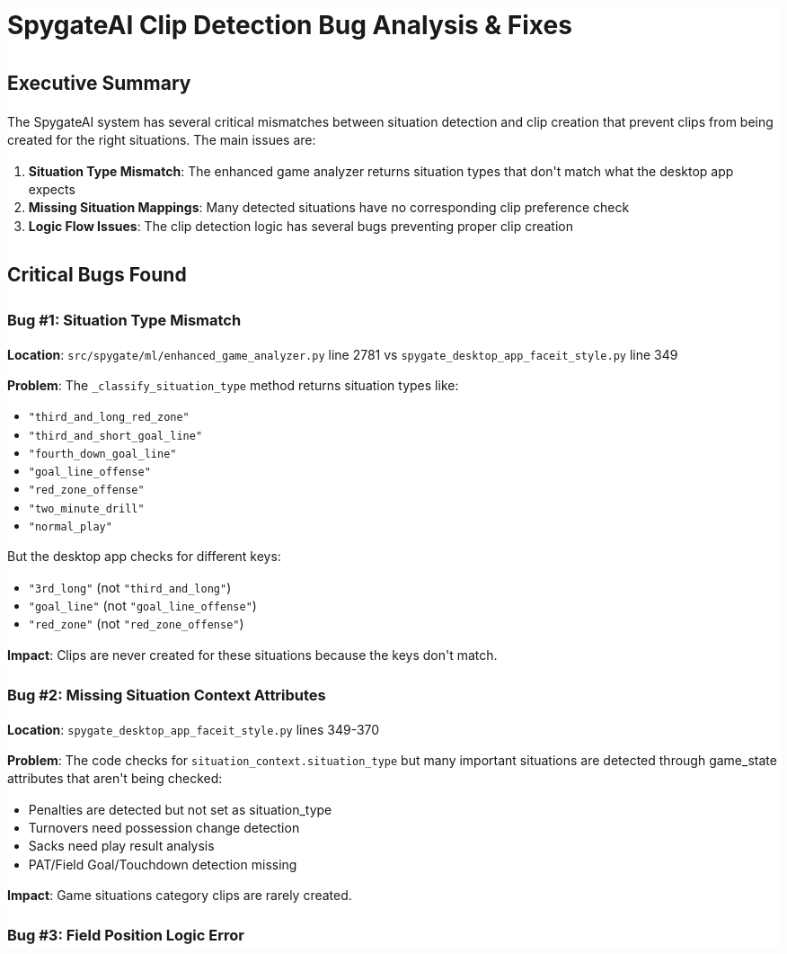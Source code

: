# SpygateAI Clip Detection Bug Analysis & Fixes

## Executive Summary

The SpygateAI system has several critical mismatches between situation detection and clip creation that prevent clips from being created for the right situations. The main issues are:

1. **Situation Type Mismatch**: The enhanced game analyzer returns situation types that don't match what the desktop app expects
2. **Missing Situation Mappings**: Many detected situations have no corresponding clip preference check
3. **Logic Flow Issues**: The clip detection logic has several bugs preventing proper clip creation

## Critical Bugs Found

### Bug #1: Situation Type Mismatch

**Location**: `src/spygate/ml/enhanced_game_analyzer.py` line 2781 vs `spygate_desktop_app_faceit_style.py` line 349

**Problem**: The `_classify_situation_type` method returns situation types like:

- `"third_and_long_red_zone"`
- `"third_and_short_goal_line"`
- `"fourth_down_goal_line"`
- `"goal_line_offense"`
- `"red_zone_offense"`
- `"two_minute_drill"`
- `"normal_play"`

But the desktop app checks for different keys:

- `"3rd_long"` (not `"third_and_long"`)
- `"goal_line"` (not `"goal_line_offense"`)
- `"red_zone"` (not `"red_zone_offense"`)

**Impact**: Clips are never created for these situations because the keys don't match.

### Bug #2: Missing Situation Context Attributes

**Location**: `spygate_desktop_app_faceit_style.py` lines 349-370

**Problem**: The code checks for `situation_context.situation_type` but many important situations are detected through game_state attributes that aren't being checked:

- Penalties are detected but not set as situation_type
- Turnovers need possession change detection
- Sacks need play result analysis
- PAT/Field Goal/Touchdown detection missing

**Impact**: Game situations category clips are rarely created.

### Bug #3: Field Position Logic Error
